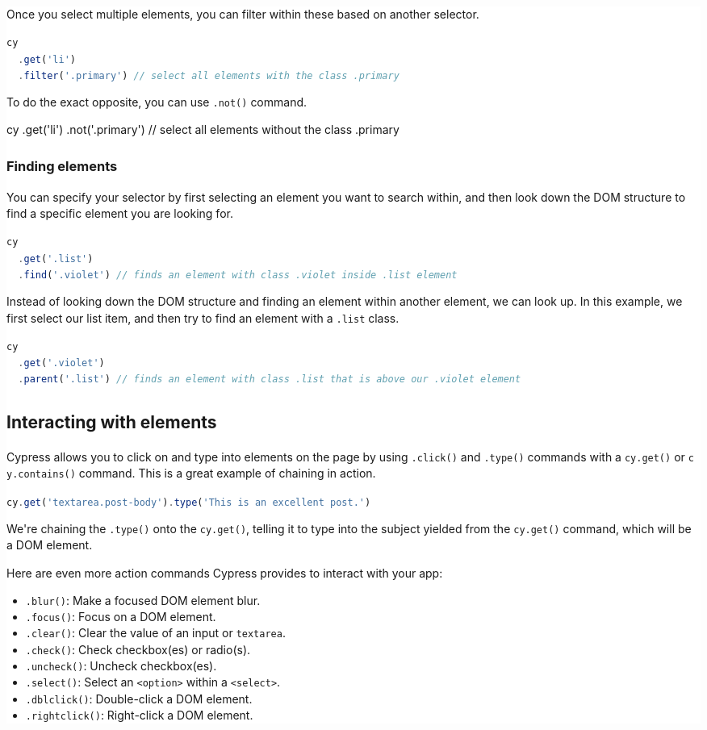 Once you select multiple elements, you can filter within these based on another selector.

```javascript
cy
  .get('li')
  .filter('.primary') // select all elements with the class .primary
```

To do the exact opposite, you can use `.not()` command.

cy
  .get('li')
  .not('.primary') // select all elements without the class .primary

### Finding elements

You can specify your selector by first selecting an element you want to search
within, and then look down the DOM structure to find a specific element you are
looking for.

```javascript
cy
  .get('.list')
  .find('.violet') // finds an element with class .violet inside .list element
```

Instead of looking down the DOM structure and finding an element within another
element, we can look up. In this example, we first select our list item, and
then try to find an element with a `.list` class.

```javascript
cy
  .get('.violet')
  .parent('.list') // finds an element with class .list that is above our .violet element
```

## Interacting with elements

Cypress allows you to click on and type into elements on the page by using
`.click()` and `.type()` commands with a `cy.get()` or `cy.contains()` command. This is a great example of chaining in action.

```javascript
cy.get('textarea.post-body').type('This is an excellent post.')
```

We're chaining the `.type()` onto the `cy.get()`, telling it to type into the
subject yielded from the `cy.get()` command, which will be a DOM element.

Here are even more action commands Cypress provides to interact with your app:

* `.blur()`: Make a focused DOM element blur.
* `.focus()`: Focus on a DOM element.
* `.clear()`: Clear the value of an input or `textarea`.
* `.check()`: Check checkbox(es) or radio(s).
* `.uncheck()`: Uncheck checkbox(es).
* `.select()`: Select an `<option>` within a `<select>`.
* `.dblclick()`: Double-click a DOM element.
* `.rightclick()`: Right-click a DOM element.

